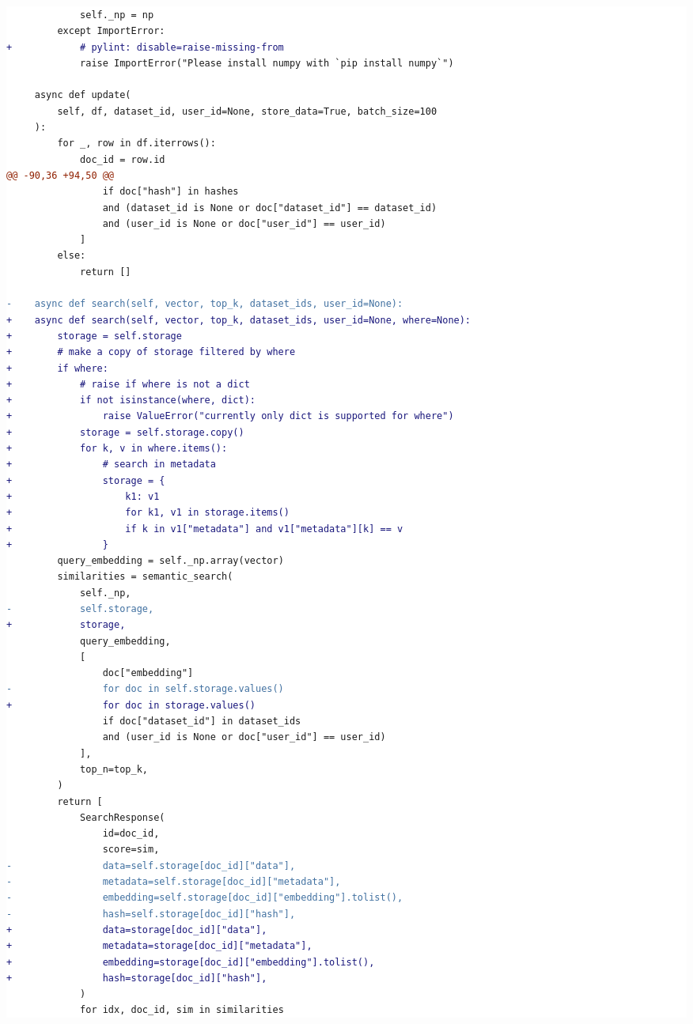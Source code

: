 ```diff
             self._np = np
         except ImportError:
+            # pylint: disable=raise-missing-from
             raise ImportError("Please install numpy with `pip install numpy`")
 
     async def update(
         self, df, dataset_id, user_id=None, store_data=True, batch_size=100
     ):
         for _, row in df.iterrows():
             doc_id = row.id
@@ -90,36 +94,50 @@
                 if doc["hash"] in hashes
                 and (dataset_id is None or doc["dataset_id"] == dataset_id)
                 and (user_id is None or doc["user_id"] == user_id)
             ]
         else:
             return []
 
-    async def search(self, vector, top_k, dataset_ids, user_id=None):
+    async def search(self, vector, top_k, dataset_ids, user_id=None, where=None):
+        storage = self.storage
+        # make a copy of storage filtered by where
+        if where:
+            # raise if where is not a dict
+            if not isinstance(where, dict):
+                raise ValueError("currently only dict is supported for where")
+            storage = self.storage.copy()
+            for k, v in where.items():
+                # search in metadata
+                storage = {
+                    k1: v1
+                    for k1, v1 in storage.items()
+                    if k in v1["metadata"] and v1["metadata"][k] == v
+                }
         query_embedding = self._np.array(vector)
         similarities = semantic_search(
             self._np,
-            self.storage,
+            storage,
             query_embedding,
             [
                 doc["embedding"]
-                for doc in self.storage.values()
+                for doc in storage.values()
                 if doc["dataset_id"] in dataset_ids
                 and (user_id is None or doc["user_id"] == user_id)
             ],
             top_n=top_k,
         )
         return [
             SearchResponse(
                 id=doc_id,
                 score=sim,
-                data=self.storage[doc_id]["data"],
-                metadata=self.storage[doc_id]["metadata"],
-                embedding=self.storage[doc_id]["embedding"].tolist(),
-                hash=self.storage[doc_id]["hash"],
+                data=storage[doc_id]["data"],
+                metadata=storage[doc_id]["metadata"],
+                embedding=storage[doc_id]["embedding"].tolist(),
+                hash=storage[doc_id]["hash"],
             )
             for idx, doc_id, sim in similarities
```